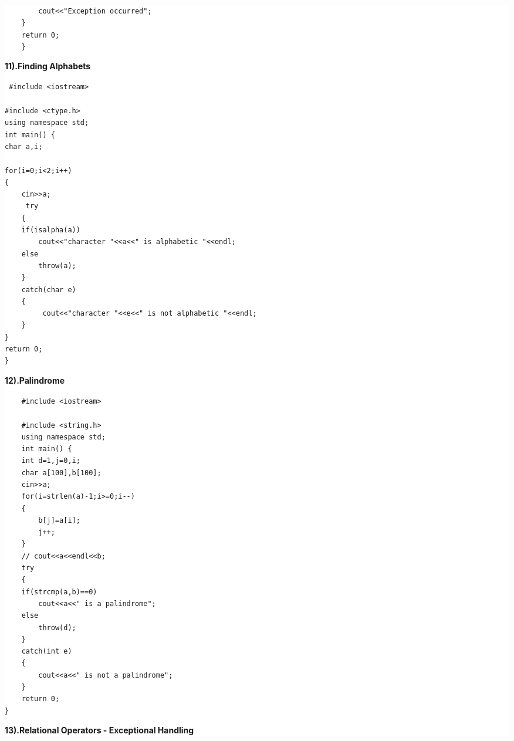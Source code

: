             cout<<"Exception occurred";
        }
        return 0;
        }
**11).Finding Alphabets**

     #include <iostream>

    #include <ctype.h>
    using namespace std;
    int main() {
    char a,i;

    for(i=0;i<2;i++)
    {
        cin>>a;
         try
        {
        if(isalpha(a))
            cout<<"character "<<a<<" is alphabetic "<<endl;
        else
            throw(a);
        }
        catch(char e)
        {
             cout<<"character "<<e<<" is not alphabetic "<<endl;
        }
    }
    return 0;
    }
**12).Palindrome**

        #include <iostream>

        #include <string.h>
        using namespace std;
        int main() {
        int d=1,j=0,i;
        char a[100],b[100];
        cin>>a;
        for(i=strlen(a)-1;i>=0;i--)
        {
            b[j]=a[i];
            j++;
        }
        // cout<<a<<endl<<b;
        try
        {
        if(strcmp(a,b)==0)
            cout<<a<<" is a palindrome";
        else
            throw(d);
        }
        catch(int e)
        {
            cout<<a<<" is not a palindrome";
        }
        return 0;
    }
**13).Relational Operators - Exceptional Handling**
